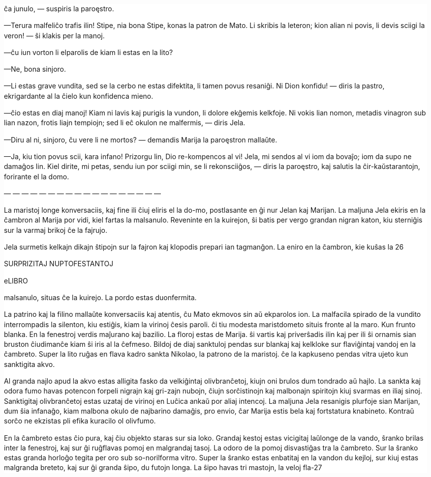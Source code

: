 ĉa junulo, — suspiris la paroęstro. 

—Terura malfeliĉo trafis ilin\! Stipe, nia bona Stipe, konas la patron de Mato. Li skribis la leteron; kion alian ni povis, li devis sciigi la veron\! — ŝi klakis per la manoj. 

—ĉu iun vorton li elparolis de kiam li estas en la lito? 

—Ne, bona sinjoro. 

—Li estas grave vundita, sed se la cerbo ne estas difektita, li tamen povus resaniĝi. Ni Dion konfidu\! — diris la pastro, ekrigardante al la ĉielo kun konfidenca mieno. 

—ĉio estas en diaj manoj\! Kiam ni lavis kaj purigis la vundon, li dolore ekĝemis kelkfoje. Ni vokis lian nomon, metadis vinagron sub lian nazon, frotis liajn tempiojn; sed li eĉ okulon ne malfermis, — diris Jela. 

—Diru al ni, sinjoro, ĉu vere li ne mortos? — demandis Marija la paroęstron mallaŭte. 

—Ja, kiu tion povus scii, kara infano\! Prizorgu lin, Dio re-kompencos al vi\! Jela, mi sendos al vi iom da bovaĵo; iom da supo ne damaĝos lin. Kiel dirite, mi petas, sendu iun por sciigi min, se li rekonsciiĝos, — diris la paroęstro, kaj salutis la ĉir-kaŭstarantojn, forirante el la domo. 

— — — — — — — — — — — — — — — — — —

La maristoj longe konversaciis, kaj fine ili ĉiuj eliris el la do-mo, postlasante en ĝi nur Jelan kaj Marijan. La maljuna Jela ekiris en la ĉambron al Marija por vidi, kiel fartas la malsanulo. Reveninte en la kuirejon, ŝi batis per vergo grandan nigran katon, kiu sterniĝis sur la varmaj brikoj ĉe la fajrujo. 

Jela surmetis kelkajn dikajn ŝtipojn sur la fajron kaj klopodis prepari ian tagmanĝon. La eniro en la ĉambron, kie kuŝas la 26

SURPRIZITAJ NUPTOFESTANTOJ

eLIBRO

malsanulo, situas ĉe la kuirejo. La pordo estas duonfermita. 

La patrino kaj la filino mallaŭte konversaciis kaj atentis, ĉu Mato ekmovos sin aŭ ekparolos ion. La malfacila spirado de la vundito interrompadis la silenton, kiu estiĝis, kiam la virinoj ĉesis paroli. ĉi tiu modesta maristdometo situis fronte al la maro. Kun frunto blanka. En la fenestroj verdis maĵurano kaj bazilio. La floroj estas de Marija. ŝi vartis kaj priverŝadis ilin kaj per ili ŝi ornamis sian bruston ĉiudimanĉe kiam ŝi iris al la ĉefmeso. Bildoj de diaj sanktuloj pendas sur blankaj kaj kelkloke sur flaviĝintaj vandoj en la ĉambreto. Super la lito ruĝas en flava kadro sankta Nikolao, la patrono de la maristoj. ĉe la kapkuseno pendas vitra ujeto kun sanktigita akvo. 

Al granda najlo apud la akvo estas alligita fasko da velkiĝintaj olivbranĉetoj, kiujn oni brulos dum tondrado aŭ hajlo. La sankta kaj odora fumo havas potencon forpeli nigrajn kaj gri-zajn nubojn, ĉiujn sorĉistinojn kaj malbonajn spiritojn kiuj svarmas en iliaj sinoj. Sanktigitaj olivbranĉetoj estas uzataj de virinoj en Luĉica ankaŭ por aliaj intencoj. La maljuna Jela resanigis plurfoje sian Marijan, dum ŝia infanaĝo, kiam malbona okulo de najbarino damaĝis, pro envio, ĉar Marija estis bela kaj fortstatura knabineto. Kontraŭ sorĉo ne ekzistas pli efika kuracilo ol olivfumo. 

En la ĉambreto estas ĉio pura, kaj ĉiu objekto staras sur sia loko. Grandaj kestoj estas vicigitaj laŭlonge de la vando, ŝranko brilas inter la fenestroj, kaj sur ĝi ruĝflavas pomoj en malgrandaj tasoj. La odoro de la pomoj disvastiĝas tra la ĉambreto. Sur la ŝranko estas granda horloĝo tegita per oro sub so-norilforma vitro. Super la ŝranko estas enbatitaj en la vandon du kejloj, sur kiuj estas malgranda breteto, kaj sur ĝi granda ŝipo, du futojn longa. La ŝipo havas tri mastojn, la veloj fla-27
